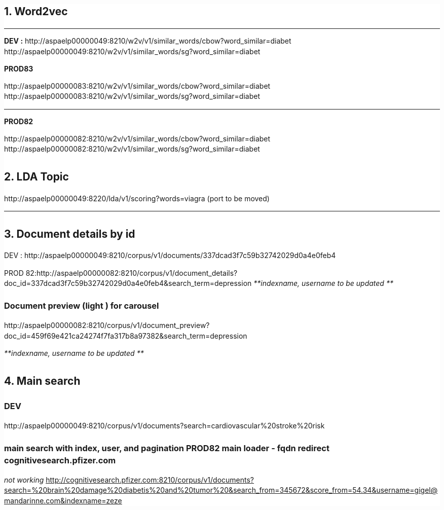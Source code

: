 ## 1. Word2vec

***

**DEV :**
http://aspaelp00000049:8210/w2v/v1/similar_words/cbow?word_similar=diabet 
http://aspaelp00000049:8210/w2v/v1/similar_words/sg?word_similar=diabet



**PROD83**

http://aspaelp00000083:8210/w2v/v1/similar_words/cbow?word_similar=diabet
http://aspaelp00000083:8210/w2v/v1/similar_words/sg?word_similar=diabet

***

**PROD82** 

http://aspaelp00000082:8210/w2v/v1/similar_words/cbow?word_similar=diabet 
http://aspaelp00000082:8210/w2v/v1/similar_words/sg?word_similar=diabet

 
## 2. LDA Topic
http://aspaelp00000049:8220/lda/v1/scoring?words=viagra  (port to be moved)

***



## 3. Document details by id

DEV : http://aspaelp00000049:8210/corpus/v1/documents/337dcad3f7c59b32742029d0a4e0feb4 

PROD 82:http://aspaelp00000082:8210/corpus/v1/document_details?doc_id=337dcad3f7c59b32742029d0a4e0feb4&search_term=depression 
_**indexname, username  to be updated **_

### Document preview (light ) for carousel
http://aspaelp00000082:8210/corpus/v1/document_preview?doc_id=459f69e421ca24274f7fa317b8a97382&search_term=depression

_**indexname, username  to be updated **_

## 4. Main search 
### DEV
http://aspaelp00000049:8210/corpus/v1/documents?search=cardiovascular%20stroke%20risk 

### main search with index, user, and pagination  PROD82 main loader - fqdn  redirect cognitivesearch.pfizer.com 
_not working_ 
http://cognitivesearch.pfizer.com:8210/corpus/v1/documents?search=%20brain%20damage%20diabetis%20and%20tumor%20&search_from=345672&score_from=54.34&username=gigel@mandarinne.com&indexname=zeze
